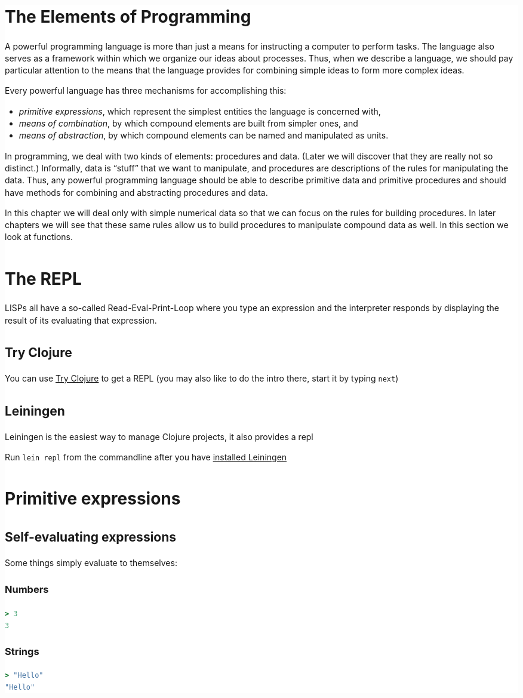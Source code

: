 # The Elements of Programming
A powerful programming language is more than just a means for instructing a computer to perform tasks. The language also serves as a framework within which we organize our ideas about processes. Thus, when we describe a language, we should pay particular attention to the means that the language provides for combining simple ideas to form more complex ideas.

Every powerful language has three mechanisms for accomplishing this:

* *primitive expressions*, which represent the simplest entities the language is concerned with,
* *means of combination*, by which compound elements are built from simpler ones, and
* *means of abstraction*, by which compound elements can be named and manipulated as units.

In programming, we deal with two kinds of elements: procedures and data. (Later we will discover that they are really not so distinct.) Informally, data is “stuff” that we want to manipulate, and procedures are descriptions of the rules for manipulating the data. Thus, any powerful programming language should be able to describe primitive data and primitive procedures and should have methods for combining and abstracting procedures and data.

In this chapter we will deal only with simple numerical data so that we can focus on the rules for building procedures. In later chapters we will see that these same rules allow us to build procedures to manipulate compound data as well. In this section we look at functions.

# The REPL
LISPs all have a so-called Read-Eval-Print-Loop where you type an expression and the interpreter responds by displaying the result of its evaluating that expression.

## Try Clojure
You can use [Try Clojure](http://www.tryclj.com/) to get a REPL (you may also like to do the intro there, start it by typing `next`)

## Leiningen
Leiningen is the easiest way to manage Clojure projects, it also provides a repl

Run `lein repl` from the commandline after you have [installed Leiningen](http://leiningen.org/)


# Primitive expressions

## Self-evaluating expressions
Some things simply evaluate to themselves:

### Numbers
```clojure
> 3
3
```

### Strings
```clojure
> "Hello"
"Hello"
```
